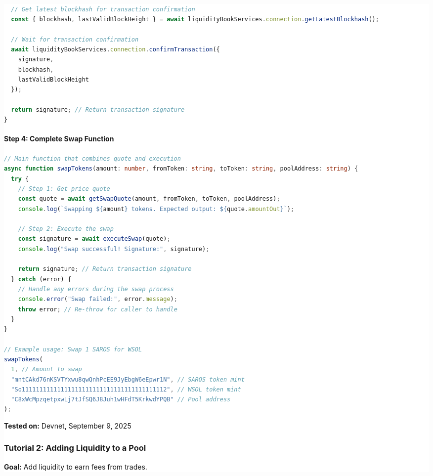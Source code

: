 ```typescript
  // Get latest blockhash for transaction confirmation
  const { blockhash, lastValidBlockHeight } = await liquidityBookServices.connection.getLatestBlockhash();
  
  // Wait for transaction confirmation
  await liquidityBookServices.connection.confirmTransaction({
    signature,
    blockhash,
    lastValidBlockHeight
  });

  return signature; // Return transaction signature
}
```

#### Step 4: Complete Swap Function

```typescript
// Main function that combines quote and execution
async function swapTokens(amount: number, fromToken: string, toToken: string, poolAddress: string) {
  try {
    // Step 1: Get price quote
    const quote = await getSwapQuote(amount, fromToken, toToken, poolAddress);
    console.log(`Swapping ${amount} tokens. Expected output: ${quote.amountOut}`);
    
    // Step 2: Execute the swap
    const signature = await executeSwap(quote);
    console.log("Swap successful! Signature:", signature);
    
    return signature; // Return transaction signature
  } catch (error) {
    // Handle any errors during the swap process
    console.error("Swap failed:", error.message);
    throw error; // Re-throw for caller to handle
  }
}

// Example usage: Swap 1 SAROS for WSOL
swapTokens(
  1, // Amount to swap
  "mntCAkd76nKSVTYxwu8qwQnhPcEE9JyEbgW6eEpwr1N", // SAROS token mint
  "So11111111111111111111111111111111111111112", // WSOL token mint
  "C8xWcMpzqetpxwLj7tJfSQ6J8Juh1wHFdT5KrkwdYPQB" // Pool address
);
```

**Tested on:** Devnet, September 9, 2025

### Tutorial 2: Adding Liquidity to a Pool

**Goal:** Add liquidity to earn fees from trades.
